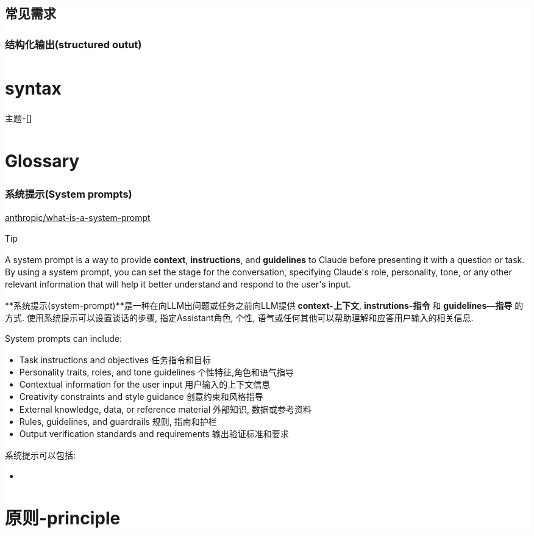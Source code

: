 ## 常见需求

### 结构化输出(structured outut)



# syntax

主题-[]

# Glossary

### 系统提示(System prompts)

[anthropic/what-is-a-system-prompt](https://docs.anthropic.com/claude/docs/system-prompts#what-is-a-system-prompt)

> [!tip]
>
> A system prompt is a way to provide **context**, **instructions**, and **guidelines** to Claude before presenting it with a question or task. By using a system prompt, you can set the stage for the conversation, specifying Claude's role, personality, tone, or any other relevant information that will help it better understand and respond to the user's input.
>
> **系统提示(system-prompt)**是一种在向LLM出问题或任务之前向LLM提供 **context-上下文**, **instrutions-指令** 和 **guidelines—指导** 的方式. 使用系统提示可以设置谈话的步骤, 指定Assistant角色, 个性, 语气或任何其他可以帮助理解和应答用户输入的相关信息.
>
> System prompts can include:
>
> - Task instructions and objectives
>     任务指令和目标
> - Personality traits, roles, and tone guidelines
>     个性特征,角色和语气指导
> - Contextual information for the user input
>     用户输入的上下文信息
> - Creativity constraints and style guidance
>     创意约束和风格指导
> - External knowledge, data, or reference material
>     外部知识, 数据或参考资料
> - Rules, guidelines, and guardrails
>     规则, 指南和护栏
> - Output verification standards and requirements
>     输出验证标准和要求



系统提示可以包括:

- 

# 原则-principle
